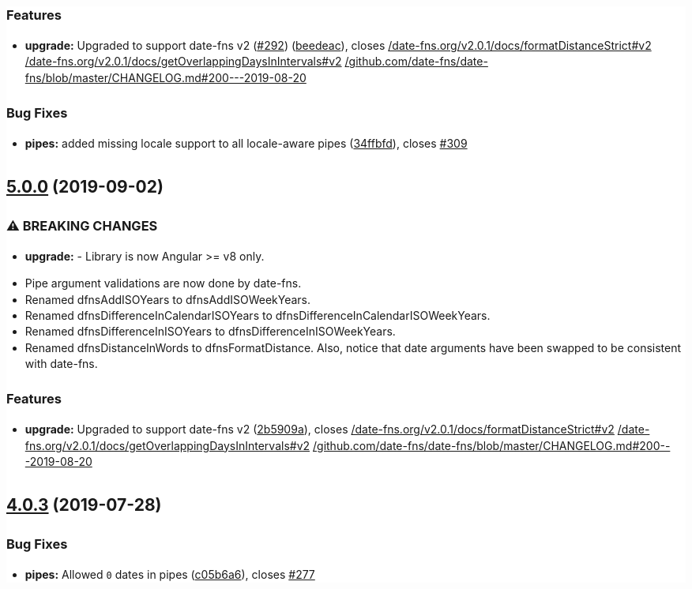 ### Features

* **upgrade:** Upgraded to support date-fns v2 ([#292](https://github.com/joanllenas/ngx-date-fns/issues/292)) ([beedeac](https://github.com/joanllenas/ngx-date-fns/commit/beedeac0799d1869b7f0add24206b7696a1a6d4a)), closes [/date-fns.org/v2.0.1/docs/formatDistanceStrict#v2](https://github.com/joanllenas//date-fns.org/v2.0.1/docs/formatDistanceStrict/issues/v2) [/date-fns.org/v2.0.1/docs/getOverlappingDaysInIntervals#v2](https://github.com/joanllenas//date-fns.org/v2.0.1/docs/getOverlappingDaysInIntervals/issues/v2) [/github.com/date-fns/date-fns/blob/master/CHANGELOG.md#200---2019-08-20](https://github.com/joanllenas//github.com/date-fns/date-fns/blob/master/CHANGELOG.md/issues/200---2019-08-20)


### Bug Fixes

* **pipes:** added missing locale support to all locale-aware pipes ([34ffbfd](https://github.com/joanllenas/ngx-date-fns/commit/34ffbfd7c60b235b0793b9cc915290f1bc0f48cd)), closes [#309](https://github.com/joanllenas/ngx-date-fns/issues/309)

## [5.0.0](https://github.com/joanllenas/ngx-date-fns/compare/v4.0.3...v5.0.0) (2019-09-02)


### ⚠ BREAKING CHANGES

* **upgrade:** - Library is now Angular >= v8 only.
- Pipe argument validations are now done by date-fns.
- Renamed dfnsAddISOYears to dfnsAddISOWeekYears.
- Renamed dfnsDifferenceInCalendarISOYears to dfnsDifferenceInCalendarISOWeekYears.
- Renamed dfnsDifferenceInISOYears to dfnsDifferenceInISOWeekYears.
- Renamed dfnsDistanceInWords to dfnsFormatDistance. Also, notice that date arguments have been swapped to be consistent with date-fns.

### Features

* **upgrade:** Upgraded to support date-fns v2 ([2b5909a](https://github.com/joanllenas/ngx-date-fns/commit/2b5909a)), closes [/date-fns.org/v2.0.1/docs/formatDistanceStrict#v2](https://github.com/joanllenas//date-fns.org/v2.0.1/docs/formatDistanceStrict/issues/v2) [/date-fns.org/v2.0.1/docs/getOverlappingDaysInIntervals#v2](https://github.com/joanllenas//date-fns.org/v2.0.1/docs/getOverlappingDaysInIntervals/issues/v2) [/github.com/date-fns/date-fns/blob/master/CHANGELOG.md#200---2019-08-20](https://github.com/joanllenas//github.com/date-fns/date-fns/blob/master/CHANGELOG.md/issues/200---2019-08-20)

<a name="4.0.3"></a>
## [4.0.3](https://github.com/joanllenas/ngx-date-fns/compare/v4.0.2...v4.0.3) (2019-07-28)


### Bug Fixes

* **pipes:** Allowed `0` dates in pipes ([c05b6a6](https://github.com/joanllenas/ngx-date-fns/commit/c05b6a6)), closes [#277](https://github.com/joanllenas/ngx-date-fns/issues/277)
